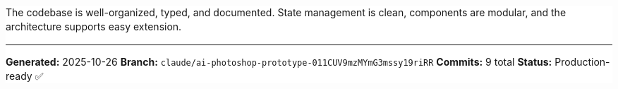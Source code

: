 The codebase is well-organized, typed, and documented. State management is clean, components are modular, and the architecture supports easy extension.

---

**Generated:** 2025-10-26
**Branch:** `claude/ai-photoshop-prototype-011CUV9mzMYmG3mssy19riRR`
**Commits:** 9 total
**Status:** Production-ready ✅
